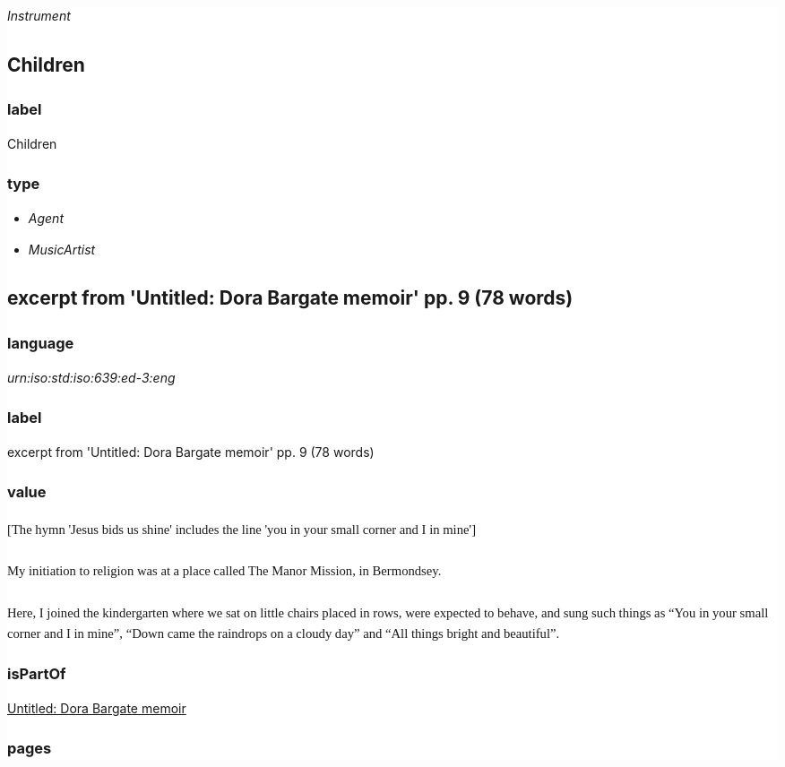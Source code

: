 
*Instrument*

## Children

### label


Children

### type

 - *Agent*

 - *MusicArtist*

## excerpt from 'Untitled: Dora Bargate memoir' pp. 9 (78 words)

### language


*urn:iso:std:iso:639:ed-3:eng*

### label


excerpt from 'Untitled: Dora Bargate memoir' pp. 9 (78 words)

### value


<p class="MsoNormal" style="margin: 0cm 0cm 0.0001pt; font-size: medium; font-family: 'Times New Roman';"><span style="font-size: 11pt;">[The hymn 'Jesus bids us shine' includes the line 'you in your small corner and I in mine']</span></p>
<p class="MsoNormal" style="margin: 0cm 0cm 0.0001pt; font-size: medium; font-family: 'Times New Roman';">&nbsp;</p>
<p class="MsoNormal" style="margin: 0cm 0cm 0.0001pt; font-size: medium; font-family: 'Times New Roman';"><span style="font-size: 11pt;">My initiation to religion was at a place called The Manor Mission, in Bermondsey.&nbsp;</span></p>
<p class="MsoNormal" style="margin: 0cm 0cm 0.0001pt; font-size: medium; font-family: 'Times New Roman';"><span style="font-size: 11pt;">&nbsp;</span></p>
<p class="MsoNormal" style="margin: 0cm 0cm 0.0001pt; font-size: medium; font-family: 'Times New Roman';"><span style="font-size: 11pt;">Here, I joined the kindergarten where we sat on little chairs placed in rows, were expected to behave, and sung such things as &ldquo;You in your small corner and I in mine&rdquo;, &ldquo;Down came the raindrops on a cloudy day&rdquo; and &ldquo;All things bright and beautiful&rdquo;.&nbsp;</span></p>

### isPartOf


[Untitled: Dora Bargate memoir](#Untitled-Dora-Bargate-memoir)

### pages
